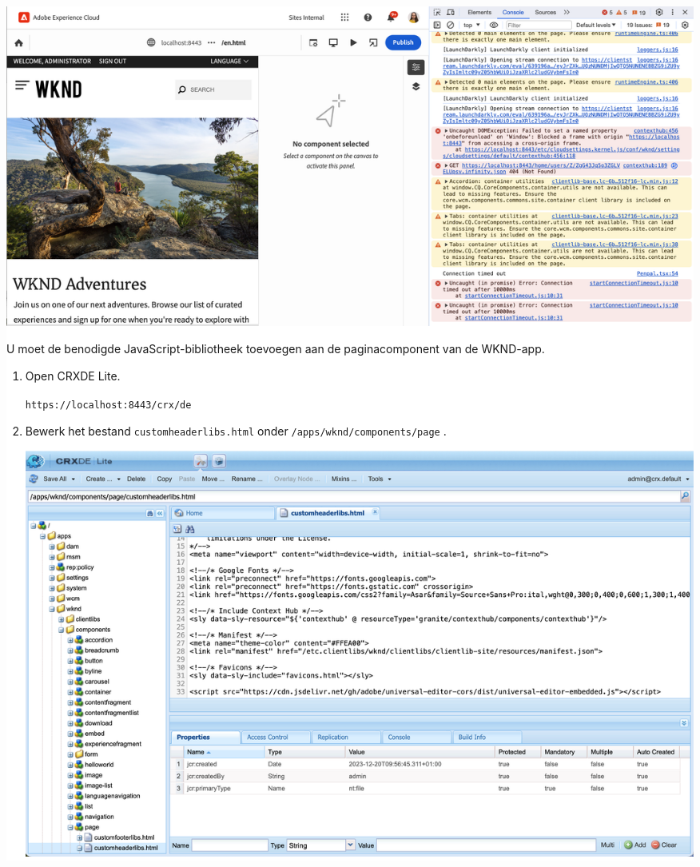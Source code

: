 ![&#x200B; fout van de Onderbreking &#x200B;](assets/dev-timeout.png)

U moet de benodigde JavaScript-bibliotheek toevoegen aan de paginacomponent van de WKND-app.

1. Open CRXDE Lite.

   ```text
   https://localhost:8443/crx/de
   ```

1. Bewerk het bestand `customheaderlibs.html` onder `/apps/wknd/components/page` .

   ![&#x200B; Uitgevend het aangepaste headerlibs.html- dossier &#x200B;](assets/dev-customheaderlibs.png)
